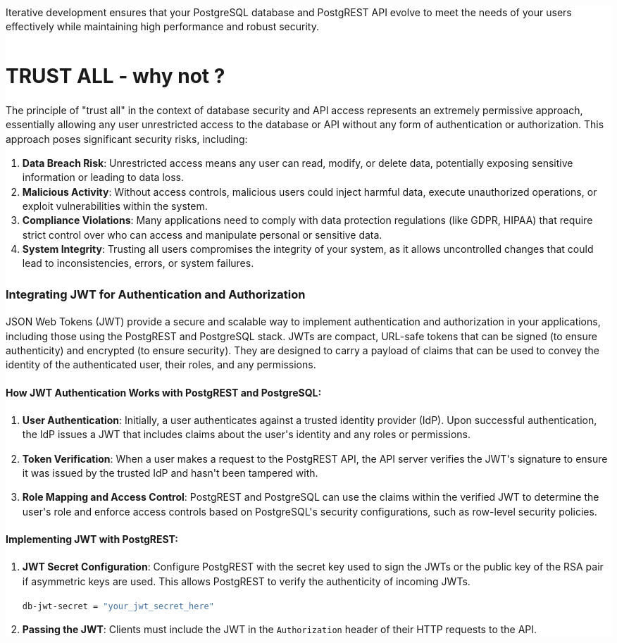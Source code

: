 Iterative development ensures that your PostgreSQL database and PostgREST API evolve to meet the needs of your users effectively while maintaining high performance and robust security.

# TRUST ALL - why not ?

The principle of "trust all" in the context of database security and API access represents an extremely permissive approach, essentially allowing any user unrestricted access to the database or API without any form of authentication or authorization. This approach poses significant security risks, including:

1. **Data Breach Risk**: Unrestricted access means any user can read, modify, or delete data, potentially exposing sensitive information or leading to data loss.
2. **Malicious Activity**: Without access controls, malicious users could inject harmful data, execute unauthorized operations, or exploit vulnerabilities within the system.
3. **Compliance Violations**: Many applications need to comply with data protection regulations (like GDPR, HIPAA) that require strict control over who can access and manipulate personal or sensitive data.
4. **System Integrity**: Trusting all users compromises the integrity of your system, as it allows uncontrolled changes that could lead to inconsistencies, errors, or system failures.

### Integrating JWT for Authentication and Authorization

JSON Web Tokens (JWT) provide a secure and scalable way to implement authentication and authorization in your applications, including those using the PostgREST and PostgreSQL stack. JWTs are compact, URL-safe tokens that can be signed (to ensure authenticity) and encrypted (to ensure security). They are designed to carry a payload of claims that can be used to convey the identity of the authenticated user, their roles, and any permissions.

#### How JWT Authentication Works with PostgREST and PostgreSQL:

1. **User Authentication**: Initially, a user authenticates against a trusted identity provider (IdP). Upon successful authentication, the IdP issues a JWT that includes claims about the user's identity and any roles or permissions.

2. **Token Verification**: When a user makes a request to the PostgREST API, the API server verifies the JWT's signature to ensure it was issued by the trusted IdP and hasn't been tampered with.

3. **Role Mapping and Access Control**: PostgREST and PostgreSQL can use the claims within the verified JWT to determine the user's role and enforce access controls based on PostgreSQL's security configurations, such as row-level security policies.

#### Implementing JWT with PostgREST:

1. **JWT Secret Configuration**: Configure PostgREST with the secret key used to sign the JWTs or the public key of the RSA pair if asymmetric keys are used. This allows PostgREST to verify the authenticity of incoming JWTs.

    ```bash
    db-jwt-secret = "your_jwt_secret_here"
    ```

2. **Passing the JWT**: Clients must include the JWT in the `Authorization` header of their HTTP requests to the API.
